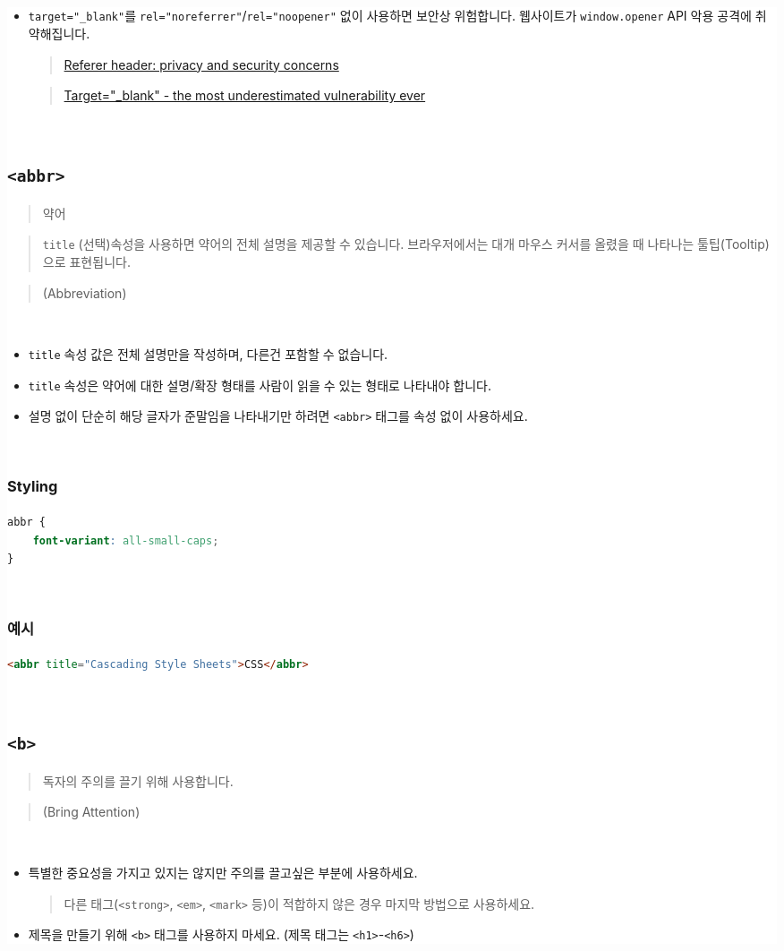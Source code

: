 - `target="_blank"`를 `rel="noreferrer"`/`rel="noopener"` 없이 사용하면 보안상 위험합니다. 웹사이트가 `window.opener` API 악용 공격에 취약해집니다.

  > [Referer header: privacy and security concerns](https://developer.mozilla.org/ko/docs/Web/Security/Referer_header:_privacy_and_security_concerns)

  > [Target="\_blank" - the most underestimated vulnerability ever](https://www.jitbit.com/alexblog/256-targetblank---the-most-underestimated-vulnerability-ever/)

<br>

## `<abbr>`

> 약어

> `title` (선택)속성을 사용하면 약어의 전체 설명을 제공할 수 있습니다. 브라우저에서는 대개 마우스 커서를 올렸을 때 나타나는 툴팁(Tooltip)으로 표현됩니다.

> (Abbreviation)

<br>

- `title` 속성 값은 전체 설명만을 작성하며, 다른건 포함할 수 없습니다.

- `title` 속성은 약어에 대한 설명/확장 형태를 사람이 읽을 수 있는 형태로 나타내야 합니다.

- 설명 없이 단순히 해당 글자가 준말임을 나타내기만 하려면 `<abbr>` 태그를 속성 없이 사용하세요.

<br>

### Styling

```css
abbr {
	font-variant: all-small-caps;
}
```

<br>

### 예시

```html
<abbr title="Cascading Style Sheets">CSS</abbr>
```

<br>

## `<b>`

> 독자의 주의를 끌기 위해 사용합니다.

> (Bring Attention)

<br>

- 특별한 중요성을 가지고 있지는 않지만 주의를 끌고싶은 부분에 사용하세요.

  > 다른 태그(`<strong>`, `<em>`, `<mark>` 등)이 적합하지 않은 경우 마지막 방법으로 사용하세요.

- 제목을 만들기 위해 `<b>` 태그를 사용하지 마세요. (제목 태그는 `<h1>`-`<h6>`)
